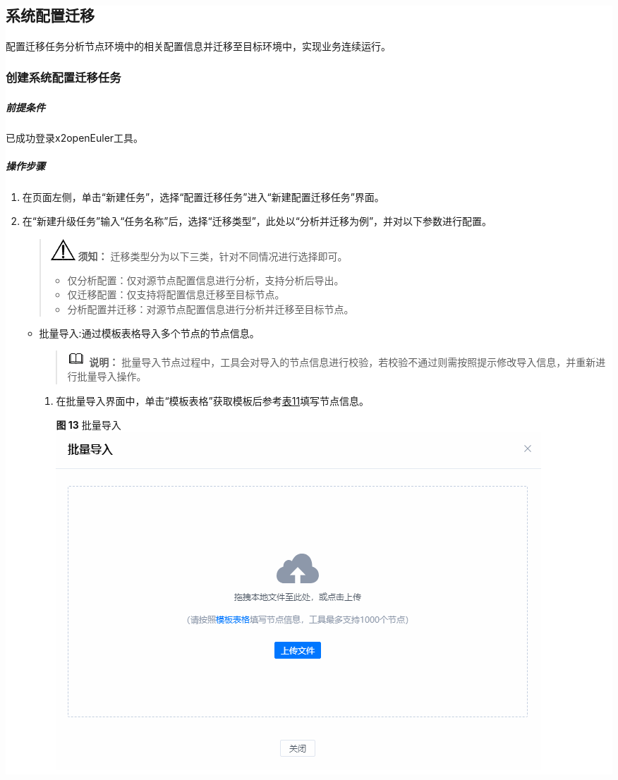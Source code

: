 ## 系统配置迁移
配置迁移任务分析节点环境中的相关配置信息并迁移至目标环境中，实现业务连续运行。
### 创建系统配置迁移任务
##### 前提条件
已成功登录x2openEuler工具。
##### 操作步骤
1.  在页面左侧，单击“新建任务”，选择“配置迁移任务”进入“新建配置迁移任务”界面。
2.  在“新建升级任务”输入“任务名称”后，选择“迁移类型”，此处以“分析并迁移为例”，并对以下参数进行配置。

    >![](public_sys-resources/icon-notice.gif) **须知：** 
    >迁移类型分为以下三类，针对不同情况进行选择即可。
    >-   仅分析配置：仅对源节点配置信息进行分析，支持分析后导出。
    >-   仅迁移配置：仅支持将配置信息迁移至目标节点。
    >-   分析配置并迁移：对源节点配置信息进行分析并迁移至目标节点。

    -   批量导入:通过模板表格导入多个节点的节点信息。

        >![](public_sys-resources/icon-note.gif) **说明：** 
        >批量导入节点过程中，工具会对导入的节点信息进行校验，若校验不通过则需按照提示修改导入信息，并重新进行批量导入操作。

        1.  在批量导入界面中，单击“模板表格”获取模板后参考[表11](#sheet11)填写节点信息。

            **图 13**  批量导入<a id="figure13"></a>  
            ![](figures/batchimport.png "批量导入")
